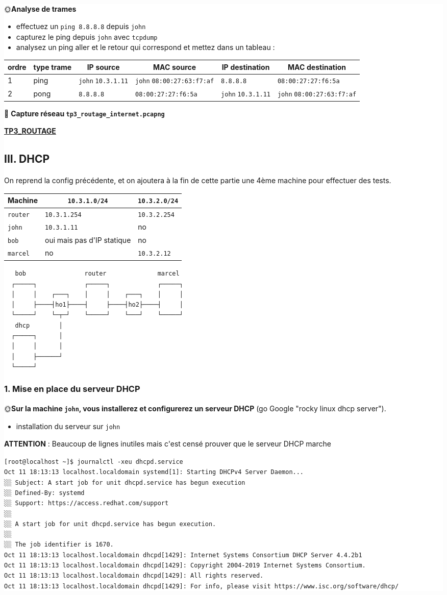 🌞**Analyse de trames**

- effectuez un `ping 8.8.8.8` depuis `john`
- capturez le ping depuis `john` avec `tcpdump`
- analysez un ping aller et le retour qui correspond et mettez dans un tableau :

| ordre | type trame | IP source          | MAC source                 | IP destination     | MAC destination            |
|-------|------------|--------------------|----------------------------|--------------------|----------------------------|
| 1     | ping       | `john` `10.3.1.11` | `john` `08:00:27:63:f7:af` | `8.8.8.8`          | `08:00:27:27:f6:5a`        |
| 2     | pong       | `8.8.8.8`          | `08:00:27:27:f6:5a`        | `john` `10.3.1.11` | `john` `08:00:27:63:f7:af` |

🦈 **Capture réseau `tp3_routage_internet.pcapng`**

**[TP3_ROUTAGE](wireshark/tp3_routage_internet.pcapng)**

## III. DHCP

On reprend la config précédente, et on ajoutera à la fin de cette partie une 4ème machine pour effectuer des tests.

| Machine  | `10.3.1.0/24`              | `10.3.2.0/24` |
|----------|----------------------------|---------------|
| `router` | `10.3.1.254`               | `10.3.2.254`  |
| `john`   | `10.3.1.11`                | no            |
| `bob`    | oui mais pas d'IP statique | no            |
| `marcel` | no                         | `10.3.2.12`   |

```schema
   bob                router              marcel
  ┌─────┐             ┌─────┐             ┌─────┐
  │     │    ┌───┐    │     │    ┌───┐    │     │
  │     ├────┤ho1├────┤     ├────┤ho2├────┤     │
  └─────┘    └─┬─┘    └─────┘    └───┘    └─────┘
   dhcp        │
  ┌─────┐      │
  │     │      │
  │     ├──────┘
  └─────┘
```

### 1. Mise en place du serveur DHCP

🌞**Sur la machine `john`, vous installerez et configurerez un serveur DHCP** (go Google "rocky linux dhcp server").

- installation du serveur sur `john`

**ATTENTION** : Beaucoup de lignes inutiles mais c'est censé prouver que le serveur DHCP marche 
```
[root@localhost ~]$ journalctl -xeu dhcpd.service
Oct 11 18:13:13 localhost.localdomain systemd[1]: Starting DHCPv4 Server Daemon...
░░ Subject: A start job for unit dhcpd.service has begun execution
░░ Defined-By: systemd
░░ Support: https://access.redhat.com/support
░░
░░ A start job for unit dhcpd.service has begun execution.
░░
░░ The job identifier is 1670.
Oct 11 18:13:13 localhost.localdomain dhcpd[1429]: Internet Systems Consortium DHCP Server 4.4.2b1
Oct 11 18:13:13 localhost.localdomain dhcpd[1429]: Copyright 2004-2019 Internet Systems Consortium.
Oct 11 18:13:13 localhost.localdomain dhcpd[1429]: All rights reserved.
Oct 11 18:13:13 localhost.localdomain dhcpd[1429]: For info, please visit https://www.isc.org/software/dhcp/
```